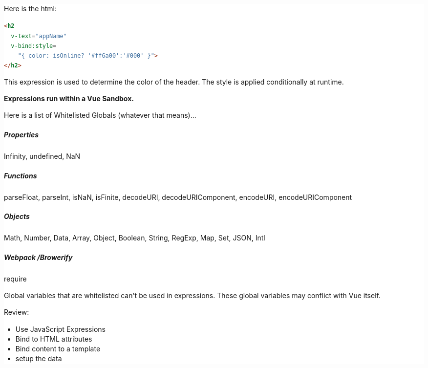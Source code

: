 Here is the html:

```html
<h2
  v-text="appName"
  v-bind:style=
    "{ color: isOnline? '#ff6a00':'#000' }">
</h2>
```

This expression is used to determine the color of the header.  The style is applied conditionally at runtime.

**Expressions run within a Vue Sandbox.**

Here is a list of Whitelisted Globals (whatever that means)...

##### Properties

Infinity, undefined, NaN

##### Functions
parseFloat, parseInt, isNaN, isFinite, decodeURI, decodeURIComponent, encodeURI, encodeURIComponent

##### Objects
Math, Number, Data, Array, Object, Boolean, String, RegExp, Map, Set, JSON, Intl

##### Webpack /Browerify
require

Global variables that are whitelisted can't be used in expressions.  These global variables may conflict with Vue itself.

Review:
- Use JavaScript Expressions
- Bind to HTML attributes
- Bind content to a template
- setup the data